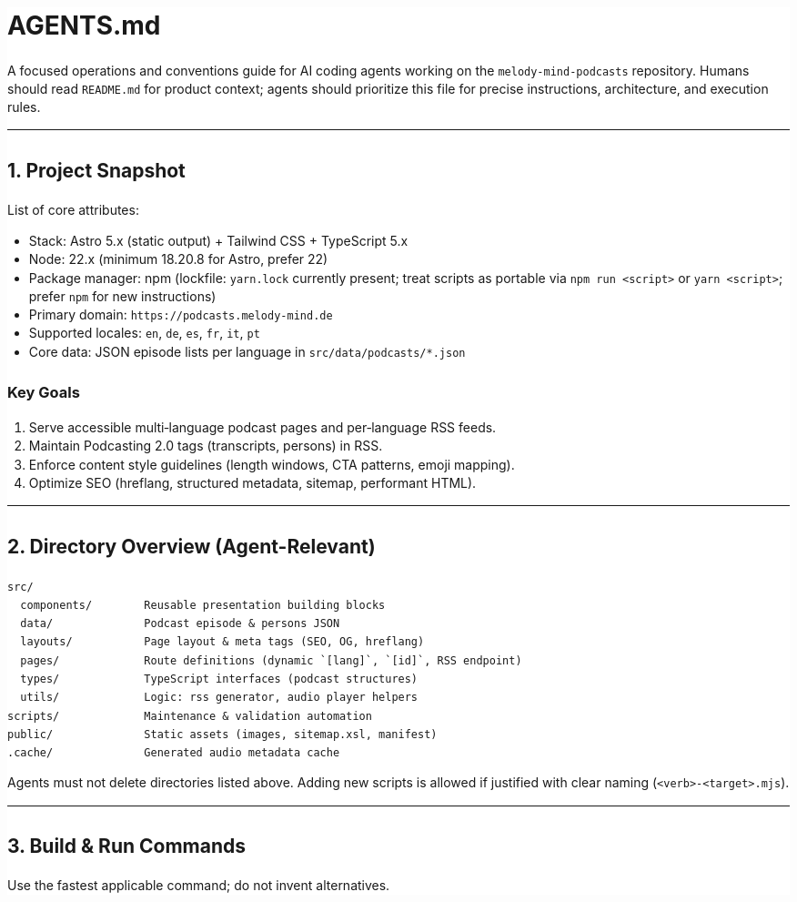 # AGENTS.md

A focused operations and conventions guide for AI coding agents working on the `melody-mind-podcasts` repository. Humans should read `README.md` for product context; agents should prioritize this file for precise instructions, architecture, and execution rules.

---

## 1. Project Snapshot

List of core attributes:

- Stack: Astro 5.x (static output) + Tailwind CSS + TypeScript 5.x
- Node: 22.x (minimum 18.20.8 for Astro, prefer 22)
- Package manager: npm (lockfile: `yarn.lock` currently present; treat scripts as portable via `npm run <script>` or `yarn <script>`; prefer `npm` for new instructions)
- Primary domain: `https://podcasts.melody-mind.de`
- Supported locales: `en`, `de`, `es`, `fr`, `it`, `pt`
- Core data: JSON episode lists per language in `src/data/podcasts/*.json`

### Key Goals

1. Serve accessible multi‑language podcast pages and per‑language RSS feeds.
2. Maintain Podcasting 2.0 tags (transcripts, persons) in RSS.
3. Enforce content style guidelines (length windows, CTA patterns, emoji mapping).
4. Optimize SEO (hreflang, structured metadata, sitemap, performant HTML).

---

## 2. Directory Overview (Agent-Relevant)

```text
src/
  components/        Reusable presentation building blocks
  data/              Podcast episode & persons JSON
  layouts/           Page layout & meta tags (SEO, OG, hreflang)
  pages/             Route definitions (dynamic `[lang]`, `[id]`, RSS endpoint)
  types/             TypeScript interfaces (podcast structures)
  utils/             Logic: rss generator, audio player helpers
scripts/             Maintenance & validation automation
public/              Static assets (images, sitemap.xsl, manifest)
.cache/              Generated audio metadata cache
```

Agents must not delete directories listed above. Adding new scripts is allowed if justified with clear naming (`<verb>-<target>.mjs`).

---

## 3. Build & Run Commands

Use the fastest applicable command; do not invent alternatives.
